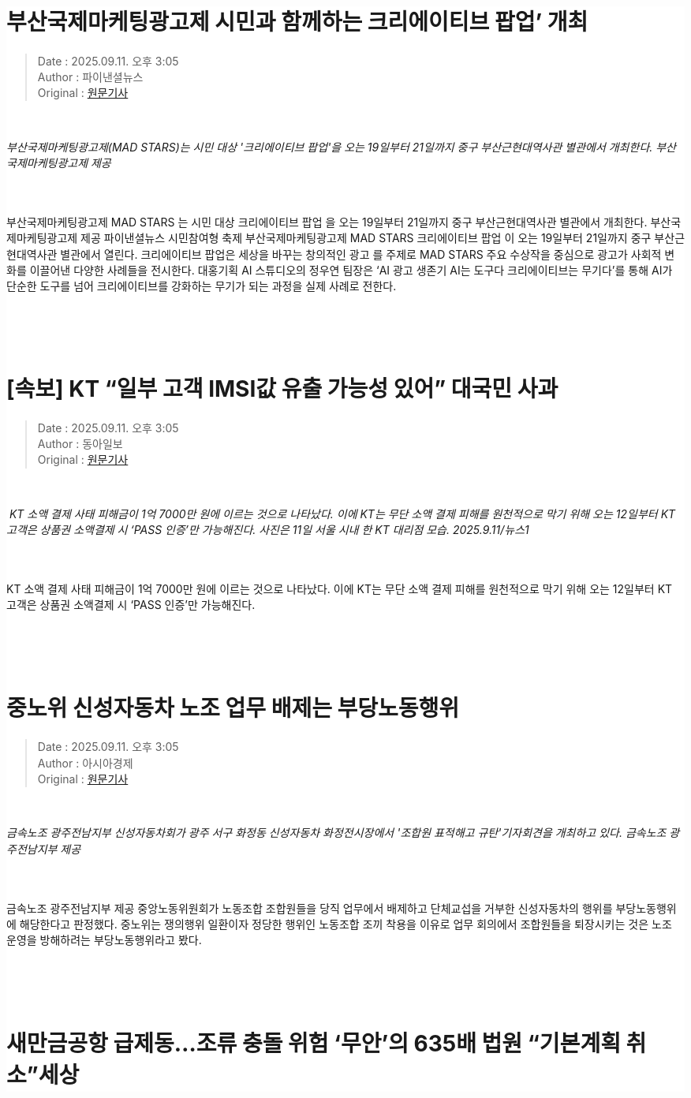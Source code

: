   
# 부산국제마케팅광고제 시민과 함께하는 크리에이티브 팝업’ 개최  
  
> Date : 2025.09.11. 오후 3:05  
> Author : 파이낸셜뉴스  
> Original : [원문기사](https://n.news.naver.com/mnews/article/014/0005405449?sid=102)  
<br/>  
  
<img alt="부산국제마케팅광고제(MAD STARS)는 시민 대상 '크리에이티브 팝업'을 오는 19일부터 21일까지 중구 부산근현대역사관 별관에서 개최한다. 부산국제마케팅광고제 제공" class="_LAZY_LOADING _LAZY_LOADING_INIT_HIDE" src="https://imgnews.pstatic.net/image/014/2025/09/11/0005405449_001_20250911150509829.jpg?type=w860" id="img1" style="display: none;"></img><em class="img_desc">부산국제마케팅광고제(MAD STARS)는 시민 대상 '크리에이티브 팝업'을 오는 19일부터 21일까지 중구 부산근현대역사관 별관에서 개최한다. 부산국제마케팅광고제 제공</em>  
<br/><br/>  
  
부산국제마케팅광고제 MAD STARS 는 시민 대상 크리에이티브 팝업 을 오는 19일부터 21일까지 중구 부산근현대역사관 별관에서 개최한다.
부산국제마케팅광고제 제공 파이낸셜뉴스 시민참여형 축제 부산국제마케팅광고제 MAD STARS 크리에이티브 팝업 이 오는 19일부터 21일까지 중구 부산근현대역사관 별관에서 열린다.
크리에이티브 팝업은 세상을 바꾸는 창의적인 광고 를 주제로 MAD STARS 주요 수상작을 중심으로 광고가 사회적 변화를 이끌어낸 다양한 사례들을 전시한다.
대홍기획 AI 스튜디오의 정우연 팀장은 ‘AI 광고 생존기 AI는 도구다 크리에이티브는 무기다’를 통해 AI가 단순한 도구를 넘어 크리에이티브를 강화하는 무기가 되는 과정을 실제 사례로 전한다.  
<br/><br/><br/>  

  
# [속보] KT “일부 고객 IMSI값 유출 가능성 있어” 대국민 사과  
  
> Date : 2025.09.11. 오후 3:05  
> Author : 동아일보  
> Original : [원문기사](https://n.news.naver.com/mnews/article/020/0003660431?sid=102)  
<br/>  
  
<img alt="&amp;#160;KT 소액 결제 사태 피해금이 1억 7000만 원에 이르는 것으로 나타났다.   이에 KT는 무단 소액 결제 피해를 원천적으로 막기 위해 오는 12일부터 KT 고객은 상품권 소액결제 시 ‘PASS 인증’만" class="_LAZY_LOADING _LAZY_LOADING_INIT_HIDE" src="https://imgnews.pstatic.net/image/020/2025/09/11/0003660431_001_20250911150508920.jpg?type=w860" id="img1" style="display: none;"></img><em class="img_desc"> KT 소액 결제 사태 피해금이 1억 7000만 원에 이르는 것으로 나타났다.   이에 KT는 무단 소액 결제 피해를 원천적으로 막기 위해 오는 12일부터 KT 고객은 상품권 소액결제 시 ‘PASS 인증’만 가능해진다.   사진은 11일 서울 시내 한 KT 대리점 모습. 2025.9.11/뉴스1</em>  
<br/><br/>  
  
KT 소액 결제 사태 피해금이 1억 7000만 원에 이르는 것으로 나타났다. 이에 KT는 무단 소액 결제 피해를 원천적으로 막기 위해 오는 12일부터 KT 고객은 상품권 소액결제 시 ‘PASS 인증’만 가능해진다.  
<br/><br/><br/>  

  
# 중노위 신성자동차 노조 업무 배제는 부당노동행위  
  
> Date : 2025.09.11. 오후 3:05  
> Author : 아시아경제  
> Original : [원문기사](https://n.news.naver.com/mnews/article/277/0005650614?sid=102)  
<br/>  
  
<img alt="금속노조 광주전남지부 신성자동차회가 광주 서구 화정동 신성자동차 화정전시장에서 '조합원 표적해고 규탄'기자회견을 개최하고 있다. 금속노조 광주전남지부 제공" class="_LAZY_LOADING _LAZY_LOADING_INIT_HIDE" src="https://imgnews.pstatic.net/image/277/2025/09/11/0005650614_001_20250911150509911.png?type=w860" id="img1" style="display: none;"></img><em class="img_desc">금속노조 광주전남지부 신성자동차회가 광주 서구 화정동 신성자동차 화정전시장에서 '조합원 표적해고 규탄'기자회견을 개최하고 있다. 금속노조 광주전남지부 제공</em>  
<br/><br/>  
  
금속노조 광주전남지부 제공 중앙노동위원회가 노동조합 조합원들을 당직 업무에서 배제하고 단체교섭을 거부한 신성자동차의 행위를 부당노동행위에 해당한다고 판정했다.
중노위는 쟁의행위 일환이자 정당한 행위인 노동조합 조끼 착용을 이유로 업무 회의에서 조합원들을 퇴장시키는 것은 노조 운영을 방해하려는 부당노동행위라고 봤다.  
<br/><br/><br/>  

  
# 새만금공항 급제동…조류 충돌 위험 ‘무안’의 635배 법원 “기본계획 취소”세상  
  